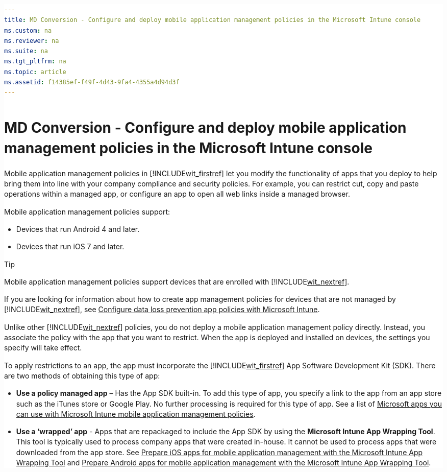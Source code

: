 ```yaml
---
title: MD Conversion - Configure and deploy mobile application management policies in the Microsoft Intune console
ms.custom: na
ms.reviewer: na
ms.suite: na
ms.tgt_pltfrm: na
ms.topic: article
ms.assetid: f14385ef-f49f-4d43-9fa4-4355a4d94d3f
---
```

# MD Conversion - Configure and deploy mobile application management policies in the Microsoft Intune console
Mobile application management policies in [!INCLUDE[wit_firstref](/includes/wit_firstref_md.md)] let you modify the functionality of apps that you deploy to help bring them into line with your company compliance and security policies. For example, you can restrict cut, copy and paste operations within a managed app, or configure an app to open all web links inside a managed browser.

Mobile application management policies support:

-   Devices that run Android 4 and later.

-   Devices that run iOS 7 and later.

> [!TIP]
> Mobile application management policies support devices that are enrolled with [!INCLUDE[wit_nextref](/includes/wit_nextref_md.md)].
> 
> If you are looking for information about how to create app management policies for devices that are not managed by [!INCLUDE[wit_nextref](/includes/wit_nextref_md.md)], see [Configure data loss prevention app policies with Microsoft Intune](configure-data-loss-prevention-app-policies-with-microsoft-intune.md).

Unlike other [!INCLUDE[wit_nextref](/includes/wit_nextref_md.md)] policies, you do not deploy a mobile application management policy directly. Instead, you associate the policy with the app that you want to restrict. When the app is deployed and installed on devices, the settings you specify will take effect.

To apply restrictions to an app, the app must incorporate the [!INCLUDE[wit_firstref](/includes/wit_firstref_md.md)] App Software Development Kit (SDK). There are two methods of obtaining this type of app:

-   **Use a policy managed app** – Has the App SDK built-in. To add this type of app, you specify a link to the app from an app store such as the iTunes store or Google Play. No further processing is required for this type of app. See a list of [Microsoft apps you can use with Microsoft Intune mobile application management policies](microsoft-apps-you-can-use-with-microsoft-intune-mobile-application-management-policies.md).

-   **Use a ‘wrapped’ app** - Apps that are repackaged to include the App SDK by using the **Microsoft Intune App Wrapping Tool**. This tool is typically used to process company apps that were created in-house. It cannot be used to process apps that were downloaded from the app store. See [Prepare iOS apps for mobile application management with the Microsoft Intune App Wrapping Tool](prepare-ios-apps-for-mobile-application-management-with-the-microsoft-intune-app-wrapping-tool.md) and [Prepare Android apps for mobile application management with the Microsoft Intune App Wrapping Tool](prepare-android-apps-for-mobile-application-management-with-the-microsoft-intune-app-wrapping-tool.md).
